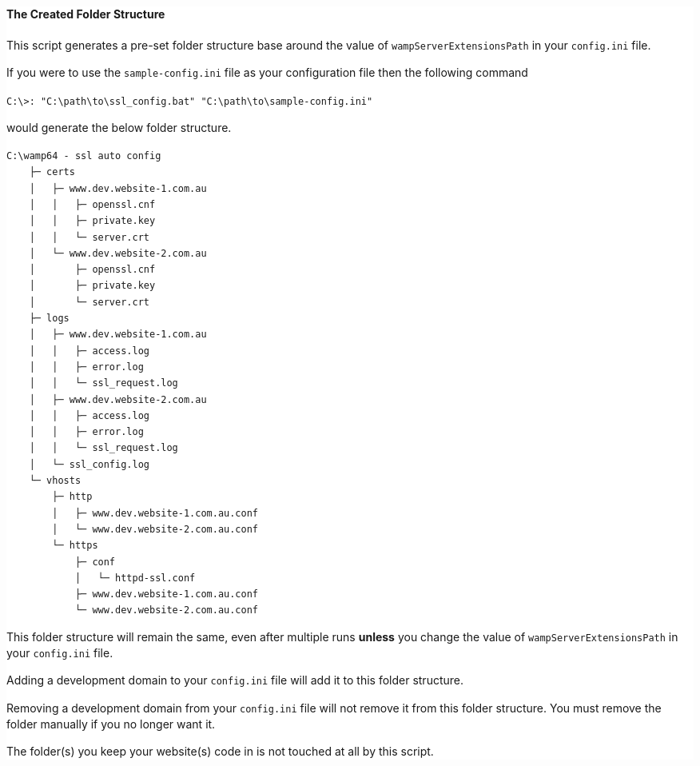 #### The Created Folder Structure

This script generates a pre-set folder structure base around the value of `wampServerExtensionsPath` in your `config.ini` file. 

If you were to use the `sample-config.ini` file as your configuration file then the following command

````shell
C:\>: "C:\path\to\ssl_config.bat" "C:\path\to\sample-config.ini"
````

would generate the below folder structure.

```
C:\wamp64 - ssl auto config
    ├─ certs
    │   ├─ www.dev.website-1.com.au
    │   │   ├─ openssl.cnf
    │   │   ├─ private.key
    │   │   └─ server.crt
    │   └─ www.dev.website-2.com.au
    │       ├─ openssl.cnf
    │       ├─ private.key
    │       └─ server.crt
    ├─ logs
    │   ├─ www.dev.website-1.com.au
    │   │   ├─ access.log
    │   │   ├─ error.log
    │   │   └─ ssl_request.log
    │   ├─ www.dev.website-2.com.au
    │   │   ├─ access.log
    │   │   ├─ error.log
    │   │   └─ ssl_request.log
    │   └─ ssl_config.log
    └─ vhosts
        ├─ http
        │   ├─ www.dev.website-1.com.au.conf
        │   └─ www.dev.website-2.com.au.conf
        └─ https
            ├─ conf
            │   └─ httpd-ssl.conf
            ├─ www.dev.website-1.com.au.conf
            └─ www.dev.website-2.com.au.conf
```

This folder structure will remain the same, even after multiple runs **unless** you change the value of `wampServerExtensionsPath` in your `config.ini` file.

Adding a development domain to your `config.ini` file will add it to this folder structure.

Removing a development domain from your `config.ini` file will not remove it from this folder structure. You must remove the folder manually if you no longer want it.

The folder(s) you keep your website(s) code in is not touched at all by this script.
